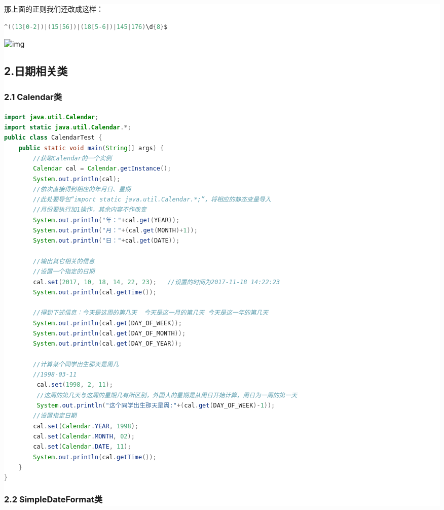 那上面的正则我们还改成这样：

```java
^((13[0-2])|(15[56])|(18[5-6])|145|176)\d{8}$
```

![img](https://gitee.com/miawei/pic-go-img/raw/master/imgs/v2-c4308ba420f0a876eee14012689fc70a_b.webp)

## 2.日期相关类

### 2.1 Calendar类

```java
import java.util.Calendar;
import static java.util.Calendar.*;
public class CalendarTest {
	public static void main(String[] args) {
		//获取Calendar的一个实例
		Calendar cal = Calendar.getInstance();   
		System.out.println(cal);
		//依次直接得到相应的年月日、星期
		//此处要导包“import static java.util.Calendar.*;”，将相应的静态变量导入
		//月份要执行加1操作，其余内容不作改变
		System.out.println("年："+cal.get(YEAR));
		System.out.println("月："+(cal.get(MONTH)+1));
		System.out.println("日："+cal.get(DATE));
	
		//输出其它相关的信息
		//设置一个指定的日期
		cal.set(2017, 10, 18, 14, 22, 23);   //设置的时间为2017-11-18 14:22:23
		System.out.println(cal.getTime());
		
		//得到下述信息：今天是这周的第几天  今天是这一月的第几天 今天是这一年的第几天
		System.out.println(cal.get(DAY_OF_WEEK));
		System.out.println(cal.get(DAY_OF_MONTH));
		System.out.println(cal.get(DAY_OF_YEAR));
		
		//计算某个同学出生那天是周几 
		//1998-03-11
		 cal.set(1998, 2, 11);
		 //这周的第几天与这周的星期几有所区别，外国人的星期是从周日开始计算，周日为一周的第一天
		 System.out.println("这个同学出生那天是周:"+(cal.get(DAY_OF_WEEK)-1));
        //设置指定日期
        cal.set(Calendar.YEAR, 1998);
		cal.set(Calendar.MONTH, 02);
		cal.set(Calendar.DATE, 11);
		System.out.println(cal.getTime());
	}
}
```

### 2.2 SimpleDateFormat类
